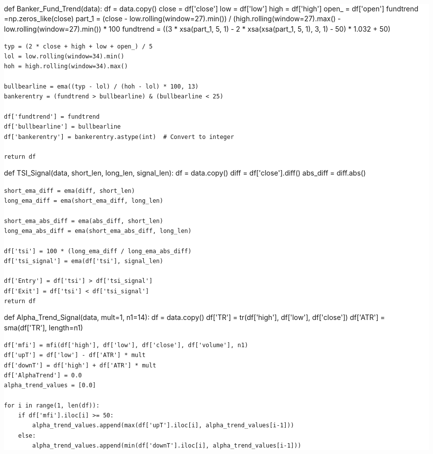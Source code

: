 def Banker_Fund_Trend(data):
    df = data.copy()
    close = df['close']
    low = df['low']
    high = df['high']
    open_ = df['open']
    fundtrend =np.zeros_like(close)
    part_1 = (close - low.rolling(window=27).min()) / (high.rolling(window=27).max() - low.rolling(window=27).min()) * 100
    fundtrend = ((3 * xsa(part_1, 5, 1) - 2 * xsa(xsa(part_1, 5, 1), 3, 1) - 50) * 1.032 + 50)

    typ = (2 * close + high + low + open_) / 5
    lol = low.rolling(window=34).min()
    hoh = high.rolling(window=34).max()

    bullbearline = ema((typ - lol) / (hoh - lol) * 100, 13)
    bankerentry = (fundtrend > bullbearline) & (bullbearline < 25)

    df['fundtrend'] = fundtrend
    df['bullbearline'] = bullbearline
    df['bankerentry'] = bankerentry.astype(int)  # Convert to integer

    return df

def TSI_Signal(data, short_len, long_len, signal_len):
    df = data.copy()
    diff = df['close'].diff()
    abs_diff = diff.abs()

    short_ema_diff = ema(diff, short_len)
    long_ema_diff = ema(short_ema_diff, long_len)

    short_ema_abs_diff = ema(abs_diff, short_len)
    long_ema_abs_diff = ema(short_ema_abs_diff, long_len)

    df['tsi'] = 100 * (long_ema_diff / long_ema_abs_diff)
    df['tsi_signal'] = ema(df['tsi'], signal_len)

    df['Entry'] = df['tsi'] > df['tsi_signal']
    df['Exit'] = df['tsi'] < df['tsi_signal']
    return df

def Alpha_Trend_Signal(data, mult=1, n1=14):
    df = data.copy()
    df['TR'] = tr(df['high'], df['low'], df['close'])
    df['ATR'] = sma(df['TR'], length=n1)
        
    df['mfi'] = mfi(df['high'], df['low'], df['close'], df['volume'], n1)
    df['upT'] = df['low'] - df['ATR'] * mult
    df['downT'] = df['high'] + df['ATR'] * mult
    df['AlphaTrend'] = 0.0
    alpha_trend_values = [0.0]

    for i in range(1, len(df)):
        if df['mfi'].iloc[i] >= 50:
            alpha_trend_values.append(max(df['upT'].iloc[i], alpha_trend_values[i-1]))
        else:
            alpha_trend_values.append(min(df['downT'].iloc[i], alpha_trend_values[i-1]))
